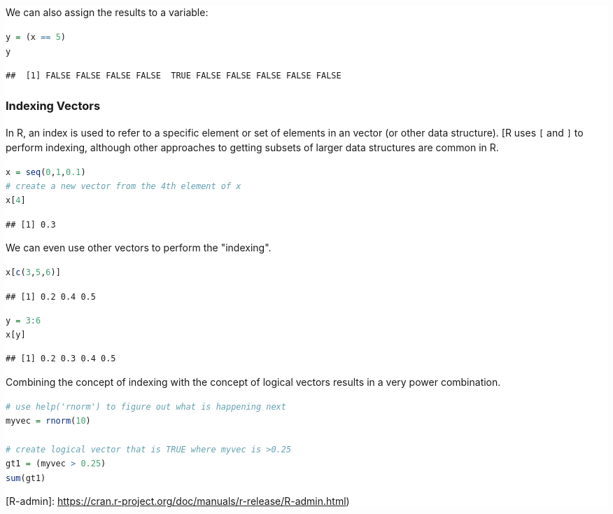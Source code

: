 We can also assign the results to a variable:


```r
y = (x == 5)
y
```

```
##  [1] FALSE FALSE FALSE FALSE  TRUE FALSE FALSE FALSE FALSE FALSE
```


### Indexing Vectors

In R, an index is used to refer to a specific element or
set of elements in an vector (or other data structure). [R uses `[` and `]` to perform indexing,
although other approaches to getting subsets of larger data
structures are common in R.


```r
x = seq(0,1,0.1)
# create a new vector from the 4th element of x
x[4]
```

```
## [1] 0.3
```

We can even use other vectors to perform the "indexing".


```r
x[c(3,5,6)]
```

```
## [1] 0.2 0.4 0.5
```

```r
y = 3:6
x[y]
```

```
## [1] 0.2 0.3 0.4 0.5
```


Combining the concept of indexing with the concept of logical vectors
results in a very power combination.



```r
# use help('rnorm') to figure out what is happening next
myvec = rnorm(10)

# create logical vector that is TRUE where myvec is >0.25
gt1 = (myvec > 0.25)
sum(gt1)
```


[Windows]: https://cran.r-project.org/bin/windows/
[Windows base]: https://cran.r-project.org/bin/windows/base/
[MacOS]: https://cran.r-project.org/bin/macosx/
[RStudio download]: https://www.rstudio.com/products/rstudio/download/
[Rtools]: https://cran.r-project.org/bin/windows/Rtools/
[Linux-distro]: https://cran.r-project.org/bin/linux/
[R-admin]: https://cran.r-project.org/doc/manuals/r-release/R-admin.html)